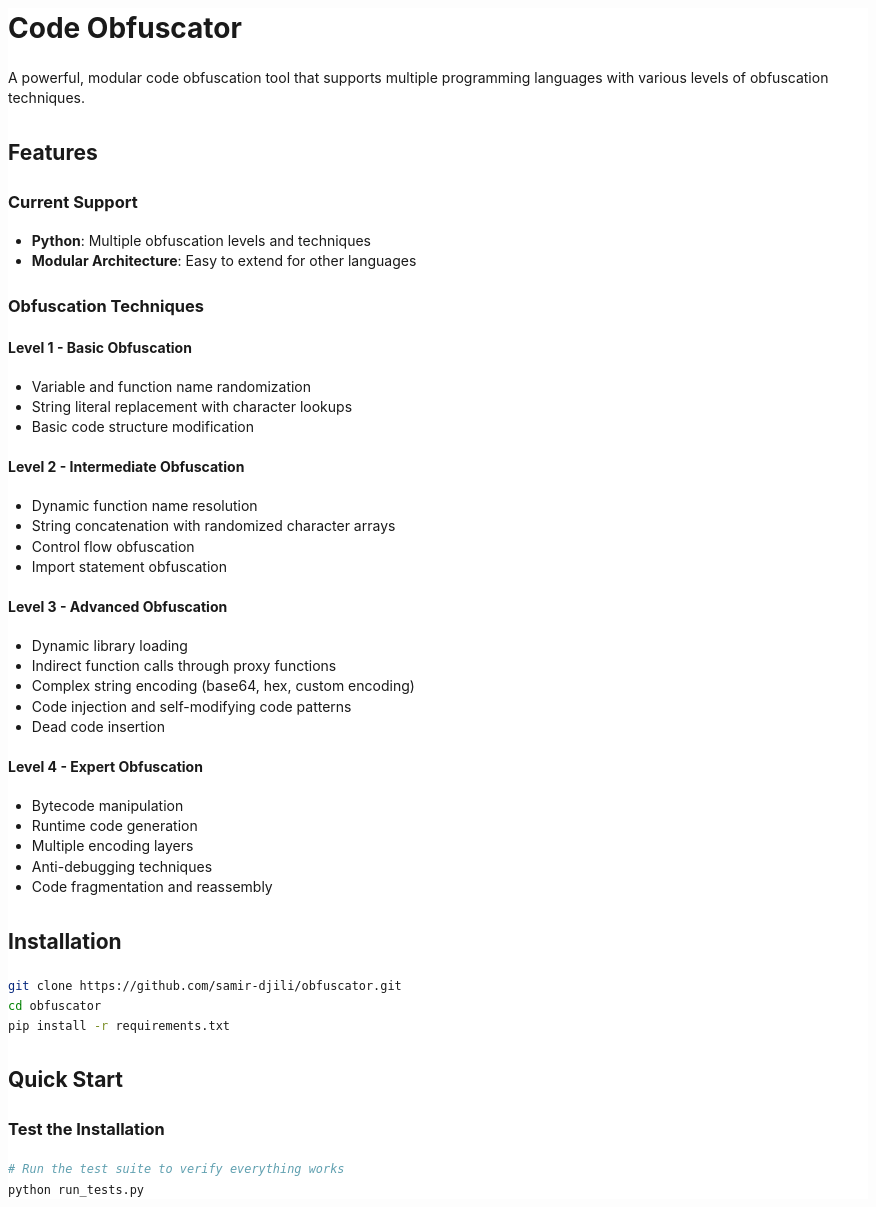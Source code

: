 # Code Obfuscator

A powerful, modular code obfuscation tool that supports multiple programming languages with various levels of obfuscation techniques.

## Features

### Current Support
- **Python**: Multiple obfuscation levels and techniques
- **Modular Architecture**: Easy to extend for other languages

### Obfuscation Techniques

#### Level 1 - Basic Obfuscation
- Variable and function name randomization
- String literal replacement with character lookups
- Basic code structure modification

#### Level 2 - Intermediate Obfuscation
- Dynamic function name resolution
- String concatenation with randomized character arrays
- Control flow obfuscation
- Import statement obfuscation

#### Level 3 - Advanced Obfuscation
- Dynamic library loading
- Indirect function calls through proxy functions
- Complex string encoding (base64, hex, custom encoding)
- Code injection and self-modifying code patterns
- Dead code insertion

#### Level 4 - Expert Obfuscation
- Bytecode manipulation
- Runtime code generation
- Multiple encoding layers
- Anti-debugging techniques
- Code fragmentation and reassembly

## Installation

```bash
git clone https://github.com/samir-djili/obfuscator.git
cd obfuscator
pip install -r requirements.txt
```

## Quick Start

### Test the Installation
```bash
# Run the test suite to verify everything works
python run_tests.py
```
